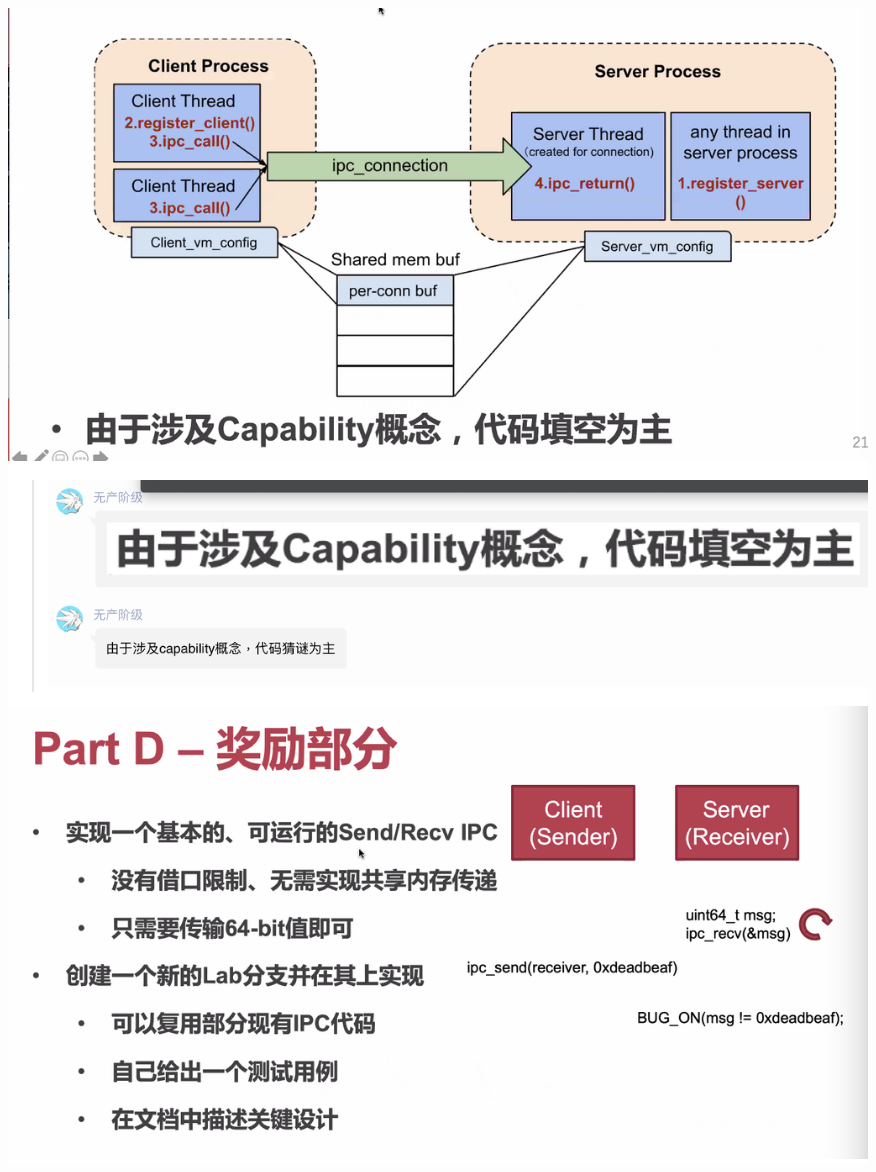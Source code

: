 ![image-20200416154058465](16.assets/image-20200416154058465.png)

> ![image-20200416154226686](16.assets/image-20200416154226686.png)

![image-20200416154232324](16.assets/image-20200416154232324.png)

